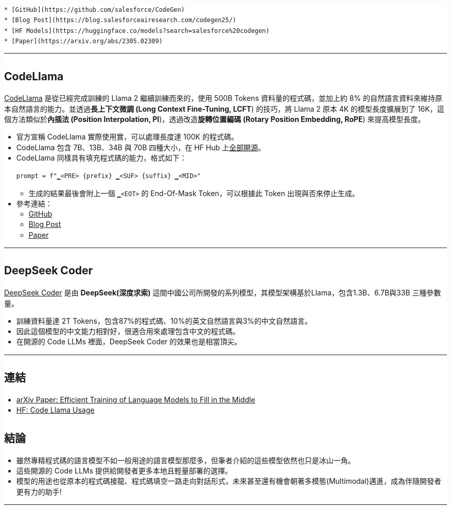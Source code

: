     * [GitHub](https://github.com/salesforce/CodeGen)
    * [Blog Post](https://blog.salesforceairesearch.com/codegen25/)
    * [HF Models](https://huggingface.co/models?search=salesforce%20codegen)
    * [Paper](https://arxiv.org/abs/2305.02309)

---

## CodeLlama
[CodeLlama](https://github.com/facebookresearch/codellama) 是從已經完成訓練的 Llama 2 繼續訓練而來的，使用 500B Tokens 資料量的程式碼，並加上約 8% 的自然語言資料來維持原本自然語言的能力。並透過**長上下文微調 (Long Context Fine-Tuning, LCFT**) 的技巧，將 Llama 2 原本 4K 的模型長度擴展到了 16K，這個方法類似於**內插法 (Position Interpolation, PI**)，透過改造**旋轉位置編碼 (Rotary Position Embedding, RoPE**) 來提高模型長度。
* 官方宣稱 CodeLlama 實際使用實，可以處理長度達 100K 的程式碼。
* CodeLlama 包含 7B、13B、34B 與 70B 四種大小，在 HF Hub 上[全部開源](https://tinyurl.com/llm-code-llama)。
* CodeLlama 同樣具有填充程式碼的能力，格式如下：
    ```txt
    prompt = f"▁<PRE> {prefix} ▁<SUF> {suffix} ▁<MID>"
    ```
    * 生成的結果最後會附上一個 `▁<EOT>` 的 End-Of-Mask Token，可以根據此 Token 出現與否來停止生成。
* 參考連結：
    * [GitHub](https://github.com/facebookresearch/codellama)
    * [Blog Post](https://ai.meta.com/blog/code-llama-large-language-model-coding/)
    * [Paper](https://arxiv.org/abs/2308.12950)

---

## DeepSeek Coder
[DeepSeek Coder](https://github.com/deepseek-ai/DeepSeek-Coder) 是由 **DeepSeek(深度求索)** 這間中國公司所開發的系列模型，其模型架構基於Llama，包含1.3B、6.7B與33B 三種參數量。
* 訓練資料量達 2T Tokens，包含87%的程式碼、10%的英文自然語言與3%的中文自然語言。
* 因此這個模型的中文能力相對好，很適合用來處理包含中文的程式碼。
* 在開源的 Code LLMs 裡面，DeepSeek Coder 的效果也是相當頂尖。

---

## 連結
* [arXiv Paper: Efficient Training of Language Models to Fill in the Middle](https://arxiv.org/abs/2207.14255)
* [HF: Code Llama Usage](https://huggingface.co/blog/codellama)

## 結論
* 雖然專精程式碼的語言模型不如一般用途的語言模型那麼多，但筆者介紹的這些模型依然也只是冰山一角。
* 這些開源的 Code LLMs 提供給開發者更多本地且輕量部署的選擇。
* 模型的用途也從原本的程式碼接龍、程式碼填空一路走向對話形式，未來甚至還有機會朝著多模態(Multimodal)邁進，成為伴隨開發者更有力的助手!

---